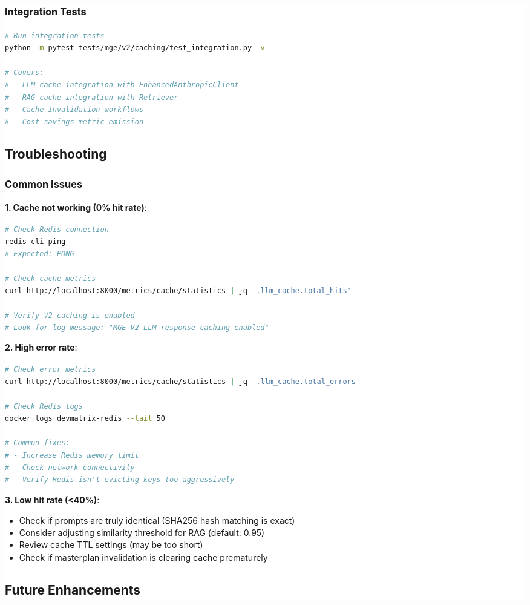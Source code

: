 ### Integration Tests

```bash
# Run integration tests
python -m pytest tests/mge/v2/caching/test_integration.py -v

# Covers:
# - LLM cache integration with EnhancedAnthropicClient
# - RAG cache integration with Retriever
# - Cache invalidation workflows
# - Cost savings metric emission
```

## Troubleshooting

### Common Issues

**1. Cache not working (0% hit rate)**:
```bash
# Check Redis connection
redis-cli ping
# Expected: PONG

# Check cache metrics
curl http://localhost:8000/metrics/cache/statistics | jq '.llm_cache.total_hits'

# Verify V2 caching is enabled
# Look for log message: "MGE V2 LLM response caching enabled"
```

**2. High error rate**:
```bash
# Check error metrics
curl http://localhost:8000/metrics/cache/statistics | jq '.llm_cache.total_errors'

# Check Redis logs
docker logs devmatrix-redis --tail 50

# Common fixes:
# - Increase Redis memory limit
# - Check network connectivity
# - Verify Redis isn't evicting keys too aggressively
```

**3. Low hit rate (<40%)**:
- Check if prompts are truly identical (SHA256 hash matching is exact)
- Consider adjusting similarity threshold for RAG (default: 0.95)
- Review cache TTL settings (may be too short)
- Check if masterplan invalidation is clearing cache prematurely

## Future Enhancements
